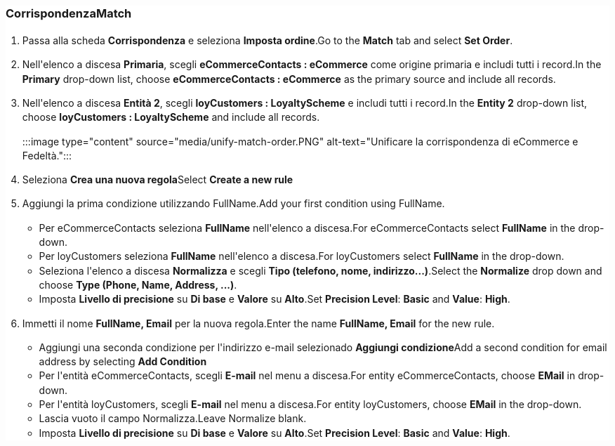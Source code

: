 ### <a name="match"></a><span data-ttu-id="e27b0-169">Corrispondenza</span><span class="sxs-lookup"><span data-stu-id="e27b0-169">Match</span></span>

1. <span data-ttu-id="e27b0-170">Passa alla scheda **Corrispondenza** e seleziona **Imposta ordine**.</span><span class="sxs-lookup"><span data-stu-id="e27b0-170">Go to the **Match** tab and select **Set Order**.</span></span>

1. <span data-ttu-id="e27b0-171">Nell'elenco a discesa **Primaria**, scegli **eCommerceContacts : eCommerce** come origine primaria e includi tutti i record.</span><span class="sxs-lookup"><span data-stu-id="e27b0-171">In the **Primary** drop-down list, choose **eCommerceContacts : eCommerce** as the primary source and include all records.</span></span>

1. <span data-ttu-id="e27b0-172">Nell'elenco a discesa **Entità 2**, scegli **loyCustomers : LoyaltyScheme** e includi tutti i record.</span><span class="sxs-lookup"><span data-stu-id="e27b0-172">In the **Entity 2** drop-down list, choose **loyCustomers : LoyaltyScheme** and include all records.</span></span>

   :::image type="content" source="media/unify-match-order.PNG" alt-text="Unificare la corrispondenza di eCommerce e Fedeltà.":::

1. <span data-ttu-id="e27b0-174">Seleziona **Crea una nuova regola**</span><span class="sxs-lookup"><span data-stu-id="e27b0-174">Select **Create a new rule**</span></span>

1. <span data-ttu-id="e27b0-175">Aggiungi la prima condizione utilizzando FullName.</span><span class="sxs-lookup"><span data-stu-id="e27b0-175">Add your first condition using FullName.</span></span>

   * <span data-ttu-id="e27b0-176">Per eCommerceContacts seleziona **FullName** nell'elenco a discesa.</span><span class="sxs-lookup"><span data-stu-id="e27b0-176">For eCommerceContacts select **FullName** in the drop-down.</span></span>
   * <span data-ttu-id="e27b0-177">Per loyCustomers seleziona **FullName** nell'elenco a discesa.</span><span class="sxs-lookup"><span data-stu-id="e27b0-177">For loyCustomers select **FullName** in the drop-down.</span></span>
   * <span data-ttu-id="e27b0-178">Seleziona l'elenco a discesa **Normalizza** e scegli **Tipo (telefono, nome, indirizzo...)**.</span><span class="sxs-lookup"><span data-stu-id="e27b0-178">Select the **Normalize** drop down and choose **Type (Phone, Name, Address, ...)**.</span></span>
   * <span data-ttu-id="e27b0-179">Imposta **Livello di precisione** su **Di base** e **Valore** su **Alto**.</span><span class="sxs-lookup"><span data-stu-id="e27b0-179">Set **Precision Level**: **Basic** and **Value**: **High**.</span></span>

1. <span data-ttu-id="e27b0-180">Immetti il nome **FullName, Email** per la nuova regola.</span><span class="sxs-lookup"><span data-stu-id="e27b0-180">Enter the name **FullName, Email** for the new rule.</span></span>

   * <span data-ttu-id="e27b0-181">Aggiungi una seconda condizione per l'indirizzo e-mail selezionado **Aggiungi condizione**</span><span class="sxs-lookup"><span data-stu-id="e27b0-181">Add a second condition for email address by selecting **Add Condition**</span></span>
   * <span data-ttu-id="e27b0-182">Per l'entità eCommerceContacts, scegli **E-mail** nel menu a discesa.</span><span class="sxs-lookup"><span data-stu-id="e27b0-182">For entity eCommerceContacts, choose **EMail** in drop-down.</span></span>
   * <span data-ttu-id="e27b0-183">Per l'entità loyCustomers, scegli **E-mail** nel menu a discesa.</span><span class="sxs-lookup"><span data-stu-id="e27b0-183">For entity loyCustomers, choose **EMail** in the drop-down.</span></span> 
   * <span data-ttu-id="e27b0-184">Lascia vuoto il campo Normalizza.</span><span class="sxs-lookup"><span data-stu-id="e27b0-184">Leave Normalize blank.</span></span> 
   * <span data-ttu-id="e27b0-185">Imposta **Livello di precisione** su **Di base** e **Valore** su **Alto**.</span><span class="sxs-lookup"><span data-stu-id="e27b0-185">Set **Precision Level**: **Basic** and **Value**: **High**.</span></span>
